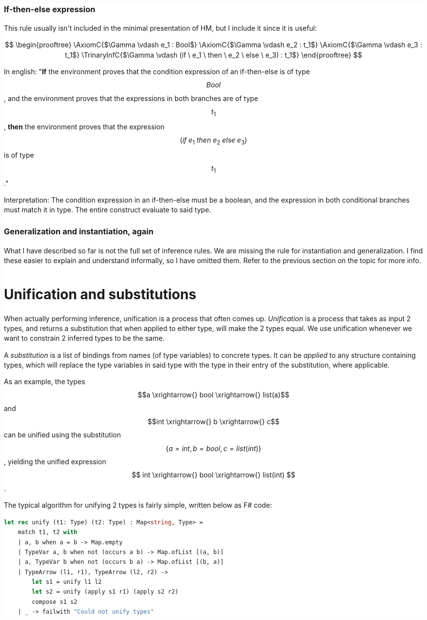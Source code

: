 ### If-then-else expression
This rule usually isn't included in the minimal presentation of HM, but I include it since it is useful:

$$
\begin{prooftree}
\AxiomC{$\Gamma \vdash e_1 : Bool$}
\AxiomC{$\Gamma \vdash e_2 : t_1$}
\AxiomC{$\Gamma \vdash e_3 : t_1$}
\TrinaryInfC{$\Gamma \vdash (if \ e_1 \ then \ e_2 \ else \ e_3) : t_1$}
\end{prooftree}
$$

In english: "**If** the environment proves that the condition expression of an if-then-else is of type $$Bool$$, and the environment proves that the expressions in both branches are of type $$t_1$$, **then** the environment proves that the expression $$(if \ e_1 \ then \ e_2 \ else \ e_3)$$ is of type $$t_1$$."

Interpretation: The condition expression in an if-then-else must be a boolean, and the expression in both conditional branches must match it in type. The entire construct evaluate to said type. 

### Generalization and instantiation, again
What I have described so far is not the full set of inference rules. We are missing the rule for instantiation and generalization. I find these easier to explain and understand informally, so I have omitted them. Refer to the previous section on the topic for more info.

# Unification and substitutions
When actually performing inference, unification is a process that often comes up. _Unification_ is a process that takes as input 2 types, and returns a substitution that when applied to either type, will make the 2 types equal. We use unification whenever we want to constrain 2 inferred types to be the same.

A _substitution_ is a list of bindings from names (of type variables) to concrete types. It can be _applied_ to any structure containing types, which will replace the type variables in said type with the type in their entry of the substitution, where applicable.

As an example, the types $$a \xrightarrow{} bool \xrightarrow{} list(a)$$ and $$int \xrightarrow{} b \xrightarrow{} c$$ can be unified using the substitution $$\{a=int, b=bool, c=list(int)\}$$, yielding the unified expression $$ int \xrightarrow{} bool \xrightarrow{} list(int) $$. 

The typical algorithm for unifying 2 types is fairly simple, written below as F# code:

```sml
let rec unify (t1: Type) (t2: Type) : Map<string, Type> =
    match t1, t2 with
    | a, b when a = b -> Map.empty
    | TypeVar a, b when not (occurs a b) -> Map.ofList [(a, b)]
    | a, TypeVar b when not (occurs b a) -> Map.ofList [(b, a)]
    | TypeArrow (l1, r1), TypeArrow (l2, r2) ->
        let s1 = unify l1 l2
        let s2 = unify (apply s1 r1) (apply s2 r2)
        compose s1 s2
    | _ -> failwith "Could not unify types"
```
